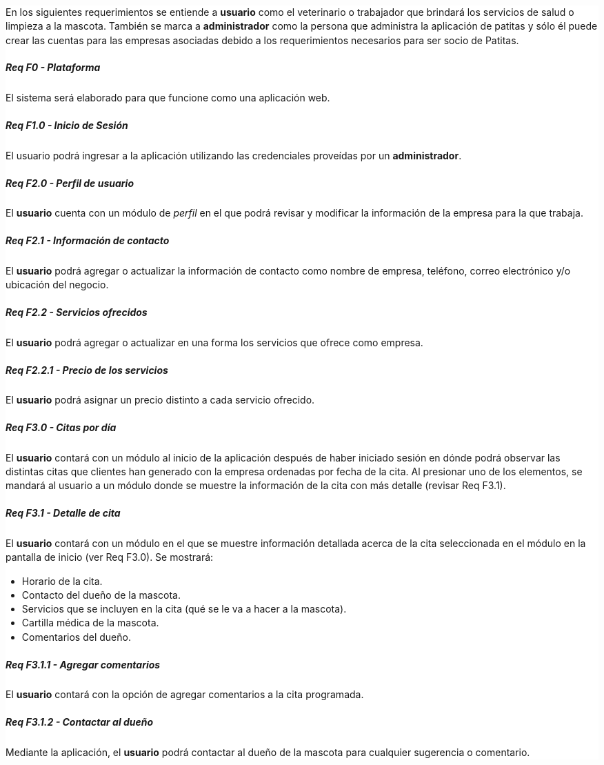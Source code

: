 En los siguientes requerimientos se entiende a **usuario** como el veterinario o trabajador que brindará los servicios de salud o limpieza a la mascota. También se marca a **administrador** como la persona que administra la aplicación de patitas y sólo él puede crear las cuentas para las empresas asociadas debido a los requerimientos necesarios para ser socio de Patitas.

##### Req F0 - Plataforma

El sistema será elaborado para que funcione como una aplicación web.

##### Req F1.0 - Inicio de Sesión

El usuario podrá ingresar a la aplicación utilizando las credenciales proveídas por un **administrador**.

##### Req F2.0 - Perfil de usuario

El **usuario** cuenta con un módulo de _perfil_ en el que podrá revisar y modificar la información de la empresa para la que trabaja.

##### Req F2.1 - Información de contacto

El **usuario** podrá agregar o actualizar la información de contacto como nombre de empresa, teléfono, correo electrónico y/o ubicación del negocio.

##### Req F2.2 - Servicios ofrecidos

El **usuario** podrá agregar o actualizar en una forma los servicios que ofrece como empresa.

##### Req F2.2.1 - Precio de los servicios

El **usuario** podrá asignar un precio distinto a cada servicio ofrecido.

##### Req F3.0 - Citas por día

El **usuario** contará con un módulo al inicio de la aplicación después de haber iniciado sesión en dónde podrá observar las distintas citas que clientes han generado con la empresa ordenadas por fecha de la cita. Al presionar uno de los elementos, se mandará al usuario a un módulo donde se muestre la información de la cita con más detalle (revisar Req F3.1). 

##### Req F3.1 - Detalle de cita

El **usuario** contará con un módulo en el que se muestre información detallada acerca de la cita seleccionada en el módulo en la pantalla de inicio (ver Req F3.0). Se mostrará:
- Horario de la cita.
- Contacto del dueño de la mascota.
- Servicios que se incluyen en la cita (qué se le va a hacer a la mascota).
- Cartilla médica de la mascota.
- Comentarios del dueño.

##### Req F3.1.1 - Agregar comentarios

El **usuario** contará con la opción de agregar comentarios a la cita programada.

##### Req F3.1.2 - Contactar al dueño

Mediante la aplicación, el **usuario** podrá contactar al dueño de la mascota para cualquier sugerencia o comentario.
